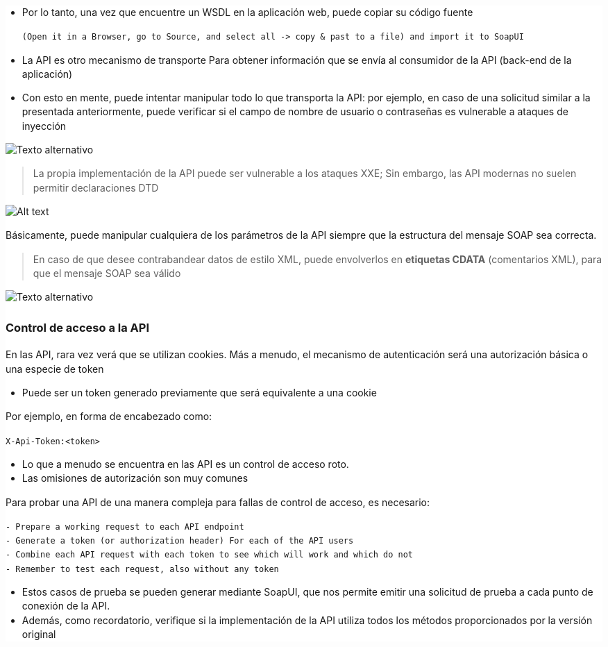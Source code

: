 *   Por lo tanto, una vez que encuentre un WSDL en la aplicación web, puede copiar su código fuente

    ```
    (Open it in a Browser, go to Source, and select all -> copy & past to a file) and import it to SoapUI
    ```
* La API es otro mecanismo de transporte Para obtener información que se envía al consumidor de la API (back-end de la aplicación)
* Con esto en mente, puede intentar manipular todo lo que transporta la API: por ejemplo, en caso de una solicitud similar a la presentada anteriormente, puede verificar si el campo de nombre de usuario o contraseñas es vulnerable a ataques de inyección

![Texto alternativo](https://johnermac.github.io/assets/images/posts/ewptx/106.png)

> La propia implementación de la API puede ser vulnerable a los ataques XXE; Sin embargo, las API modernas no suelen permitir declaraciones DTD

![Alt text](https://johnermac.github.io/assets/images/posts/ewptx/107.png)

Básicamente, puede manipular cualquiera de los parámetros de la API siempre que la estructura del mensaje SOAP sea correcta.

> En caso de que desee contrabandear datos de estilo XML, puede envolverlos en **etiquetas CDATA** (comentarios XML), para que el mensaje SOAP sea válido

![Texto alternativo](https://johnermac.github.io/assets/images/posts/ewptx/108.png)

### Control de acceso a la API <a href="#api-access-control" id="api-access-control"></a>

En las API, rara vez verá que se utilizan cookies. Más a menudo, el mecanismo de autenticación será una autorización básica o una especie de token

* Puede ser un token generado previamente que será equivalente a una cookie

Por ejemplo, en forma de encabezado como:

```
X-Api-Token:<token>
```

* Lo que a menudo se encuentra en las API es un control de acceso roto.
* Las omisiones de autorización son muy comunes

Para probar una API de una manera compleja para fallas de control de acceso, es necesario:

```
- Prepare a working request to each API endpoint
- Generate a token (or authorization header) For each of the API users
- Combine each API request with each token to see which will work and which do not
- Remember to test each request, also without any token
```

* Estos casos de prueba se pueden generar mediante SoapUI, que nos permite emitir una solicitud de prueba a cada punto de conexión de la API.
* Además, como recordatorio, verifique si la implementación de la API utiliza todos los métodos proporcionados por la versión original
